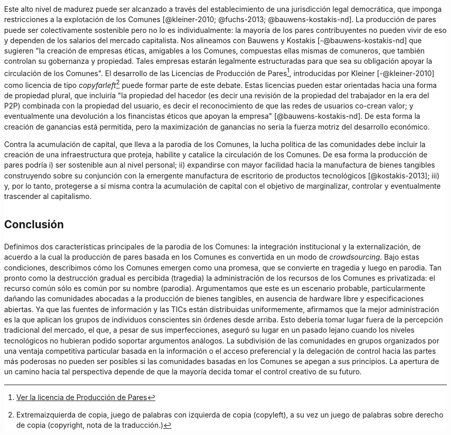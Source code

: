 Este alto nivel de madurez puede ser alcanzado a través del
establecimiento de una jurisdicción legal democrática, que imponga
restricciones a la explotación de los Comunes [@kleiner-2010;
@fuchs-2013; @bauwens-kostakis-nd].  La producción de pares puede ser
colectivamente sostenible pero no lo es individualmente: la mayoría de
los pares contribuyentes no pueden vivir de eso y dependen de los
salarios del mercado capitalista.  Nos alineamos con Bauwens y Kostakis
[-@bauwens-kostakis-nd] que sugieren "la creación de empresas éticas,
amigables a los Comunes, compuestas ellas mismas de comuneros, que
también controlan su gobernanza y propiedad.  Tales empresas estarán
legalmente estructuradas para que sea su obligación apoyar la
circulación de los Comunes".  El desarrollo de las Licencias de
Producción de Pares[^ppl], introducidas por Kleiner [-@kleiner-2010]
como licencia de tipo _copyfarleft_[^NdT4] puede formar parte de este
debate.  Estas licencias pueden estar orientadas hacia una forma de
propiedad plural, que incluiría "la propiedad del hacedor (es decir una
revisión de la propiedad del trabajador en la era del P2P) combinada con
la propiedad del usuario, es decir el reconocimiento de que las redes de
usuarios co-crean valor; y eventualmente una devolución a los
financistas éticos que apoyan la empresa" [@bauwens-kostakis-nd].  De
esta forma la creación de ganancias está permitida, pero la maximización
de ganancias no sería la fuerza motriz del desarrollo económico.

[^ppl]: [Ver la licencia de Producción de
Pares](http://endefensadelsl.org/ppl_deed_es.html)

[^NdT4]: Extremaizquierda de copia, juego de palabras con izquierda de
copia (copyleft), a su vez un juego de palabras sobre derecho de copia
(copyright, nota de la traducción.)

Contra la acumulación de capital, que lleva a la parodia de los Comunes,
la lucha política de las comunidades debe incluir la creación de una
infraestructura que proteja, habilite y catalice la circulación de los
Comunes.  De esa forma la producción de pares podría i) ser sostenible
aun al nivel personal; ii) expandirse con mayor facilidad hacia la
manufactura de bienes tangibles construyendo sobre su conjunción con la
emergente manufactura de escritorio de productos tecnológicos
[@kostakis-2013]; iii) y, por lo tanto, protegerse a sí misma contra la
acumulación de capital con el objetivo de marginalizar, controlar y
eventualmente trascender al capitalismo.

Conclusión
----------

Definimos dos características principales de la parodia de los Comunes:
la integración institucional y la externalización, de acuerdo a la cual
la producción de pares basada en los Comunes es convertida en un modo de
_crowdsourcing_.  Bajo estas condiciones, describimos cómo los Comunes
emergen como una promesa, que se convierte en tragedia y luego en
parodia.  Tan pronto como la destrucción gradual es percibida (tragedia)
la administración de los recursos de los Comunes es privatizada: el
recurso común sólo es común por su nombre (parodia).  Argumentamos que
este es un escenario probable, particularmente dañando las comunidades
abocadas a la producción de bienes tangibles, en ausencia de hardware
libre y especificaciones abiertas.  Ya que las fuentes de información y
las TICs están distribuidas uniformemente, afirmamos que la mejor
administración es la que aplican los grupos de individuos conscientes
sin órdenes desde arriba.  Esto debería tomar lugar fuera de la
percepción tradicional del mercado, el que, a pesar de sus
imperfecciones, aseguró su lugar en un pasado lejano cuando los niveles
tecnológicos no hubieran podido soportar argumentos análogos.  La
subdivisión de las comunidades en grupos organizados por una ventaja
competitiva particular basada en la información o el acceso preferencial
y la delegación de control hacia las partes más poderosas no pueden ser
posibles si las comunidades basadas en los Comunes se apegan a sus
principios.  La apertura de un camino hacia tal perspectiva depende de
que la mayoría decida tomar el control creativo de su futuro.


[^SaaS]: Acrónimo de "Software as a Service" \[Software como Servicio\],
[-@stallman-2012]: "los dos términos describen casi la misma categoría
[^NdT1]: EULA en inglés, son las licencias de software privativo que
[^NdT2]: tercerización o externalización de masas (nota de la
[^NdT3]: Ellinikí Radiofonía Tileórasi o Radiotelevisión helénica
[^ert]: Al momento de escribir esto (agosto de 2013) el destino de la